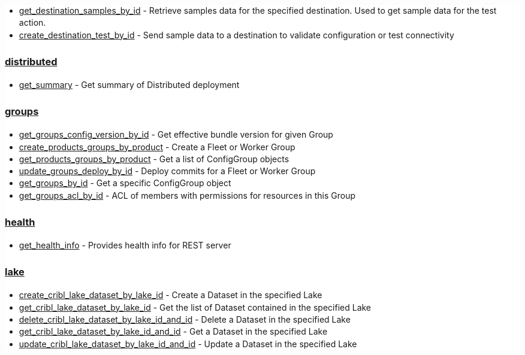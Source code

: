 * [get_destination_samples_by_id](https://github.com/criblio/cribl_control_plane_sdk_python/blob/master/docs/sdks/destinations/README.md#get_destination_samples_by_id) - Retrieve samples data for the specified destination. Used to get sample data for the test action.
* [create_destination_test_by_id](https://github.com/criblio/cribl_control_plane_sdk_python/blob/master/docs/sdks/destinations/README.md#create_destination_test_by_id) - Send sample data to a destination to validate configuration or test connectivity

### [distributed](https://github.com/criblio/cribl_control_plane_sdk_python/blob/master/docs/sdks/distributed/README.md)

* [get_summary](https://github.com/criblio/cribl_control_plane_sdk_python/blob/master/docs/sdks/distributed/README.md#get_summary) - Get summary of Distributed deployment

### [groups](https://github.com/criblio/cribl_control_plane_sdk_python/blob/master/docs/sdks/groupssdk/README.md)

* [get_groups_config_version_by_id](https://github.com/criblio/cribl_control_plane_sdk_python/blob/master/docs/sdks/groupssdk/README.md#get_groups_config_version_by_id) - Get effective bundle version for given Group
* [create_products_groups_by_product](https://github.com/criblio/cribl_control_plane_sdk_python/blob/master/docs/sdks/groupssdk/README.md#create_products_groups_by_product) - Create a Fleet or Worker Group
* [get_products_groups_by_product](https://github.com/criblio/cribl_control_plane_sdk_python/blob/master/docs/sdks/groupssdk/README.md#get_products_groups_by_product) - Get a list of ConfigGroup objects
* [update_groups_deploy_by_id](https://github.com/criblio/cribl_control_plane_sdk_python/blob/master/docs/sdks/groupssdk/README.md#update_groups_deploy_by_id) - Deploy commits for a Fleet or Worker Group
* [get_groups_by_id](https://github.com/criblio/cribl_control_plane_sdk_python/blob/master/docs/sdks/groupssdk/README.md#get_groups_by_id) - Get a specific ConfigGroup object
* [get_groups_acl_by_id](https://github.com/criblio/cribl_control_plane_sdk_python/blob/master/docs/sdks/groupssdk/README.md#get_groups_acl_by_id) - ACL of members with permissions for resources in this Group

### [health](https://github.com/criblio/cribl_control_plane_sdk_python/blob/master/docs/sdks/health/README.md)

* [get_health_info](https://github.com/criblio/cribl_control_plane_sdk_python/blob/master/docs/sdks/health/README.md#get_health_info) - Provides health info for REST server

### [lake](https://github.com/criblio/cribl_control_plane_sdk_python/blob/master/docs/sdks/lake/README.md)

* [create_cribl_lake_dataset_by_lake_id](https://github.com/criblio/cribl_control_plane_sdk_python/blob/master/docs/sdks/lake/README.md#create_cribl_lake_dataset_by_lake_id) - Create a Dataset in the specified Lake
* [get_cribl_lake_dataset_by_lake_id](https://github.com/criblio/cribl_control_plane_sdk_python/blob/master/docs/sdks/lake/README.md#get_cribl_lake_dataset_by_lake_id) - Get the list of Dataset contained in the specified Lake
* [delete_cribl_lake_dataset_by_lake_id_and_id](https://github.com/criblio/cribl_control_plane_sdk_python/blob/master/docs/sdks/lake/README.md#delete_cribl_lake_dataset_by_lake_id_and_id) - Delete a Dataset in the specified Lake
* [get_cribl_lake_dataset_by_lake_id_and_id](https://github.com/criblio/cribl_control_plane_sdk_python/blob/master/docs/sdks/lake/README.md#get_cribl_lake_dataset_by_lake_id_and_id) - Get a Dataset in the specified Lake
* [update_cribl_lake_dataset_by_lake_id_and_id](https://github.com/criblio/cribl_control_plane_sdk_python/blob/master/docs/sdks/lake/README.md#update_cribl_lake_dataset_by_lake_id_and_id) - Update a Dataset in the specified Lake
